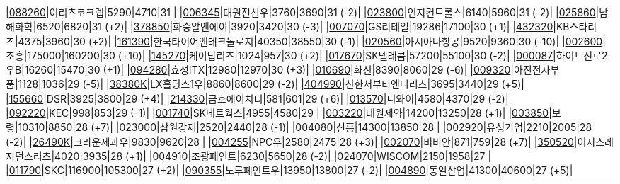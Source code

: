 |[088260](https://finance.daum.net/quotes/A088260)|이리츠코크렙|5290|4710|31 |
|[006345](https://finance.daum.net/quotes/A006345)|대원전선우|3760|3690|31 (-2)|
|[023800](https://finance.daum.net/quotes/A023800)|인지컨트롤스|6140|5960|31 (-2)|
|[025860](https://finance.daum.net/quotes/A025860)|남해화학|6520|6820|31 (+2)|
|[378850](https://finance.daum.net/quotes/A378850)|화승알앤에이|3920|3420|30 (-3)|
|[007070](https://finance.daum.net/quotes/A007070)|GS리테일|19286|17100|30 (+1)|
|[432320](https://finance.daum.net/quotes/A432320)|KB스타리츠|4375|3960|30 (+2)|
|[161390](https://finance.daum.net/quotes/A161390)|한국타이어앤테크놀로지|40350|38550|30 (-1)|
|[020560](https://finance.daum.net/quotes/A020560)|아시아나항공|9520|9360|30 (-10)|
|[002600](https://finance.daum.net/quotes/A002600)|조흥|175000|160200|30 (+10)|
|[145270](https://finance.daum.net/quotes/A145270)|케이탑리츠|1024|957|30 (+2)|
|[017670](https://finance.daum.net/quotes/A017670)|SK텔레콤|57200|55100|30 (-2)|
|[000087](https://finance.daum.net/quotes/A000087)|하이트진로2우B|16260|15470|30 (+1)|
|[094280](https://finance.daum.net/quotes/A094280)|효성ITX|12980|12970|30 (+3)|
|[010690](https://finance.daum.net/quotes/A010690)|화신|8390|8060|29 (-6)|
|[009320](https://finance.daum.net/quotes/A009320)|아진전자부품|1128|1036|29 (-5)|
|[38380K](https://finance.daum.net/quotes/A38380K)|LX홀딩스1우|8860|8600|29 (-2)|
|[404990](https://finance.daum.net/quotes/A404990)|신한서부티엔디리츠|3695|3440|29 (+5)|
|[155660](https://finance.daum.net/quotes/A155660)|DSR|3925|3800|29 (+4)|
|[214330](https://finance.daum.net/quotes/A214330)|금호에이치티|581|601|29 (+6)|
|[013570](https://finance.daum.net/quotes/A013570)|디와이|4580|4370|29 (-2)|
|[092220](https://finance.daum.net/quotes/A092220)|KEC|998|853|29 (-1)|
|[001740](https://finance.daum.net/quotes/A001740)|SK네트웍스|4955|4580|29 |
|[003220](https://finance.daum.net/quotes/A003220)|대원제약|14200|13250|28 (+1)|
|[003850](https://finance.daum.net/quotes/A003850)|보령|10310|8850|28 (+7)|
|[023000](https://finance.daum.net/quotes/A023000)|삼원강재|2520|2440|28 (-1)|
|[004080](https://finance.daum.net/quotes/A004080)|신흥|14300|13850|28 |
|[002920](https://finance.daum.net/quotes/A002920)|유성기업|2210|2005|28 (-2)|
|[26490K](https://finance.daum.net/quotes/A26490K)|크라운제과우|9830|9620|28 |
|[004255](https://finance.daum.net/quotes/A004255)|NPC우|2580|2475|28 (+3)|
|[002070](https://finance.daum.net/quotes/A002070)|비비안|871|759|28 (+7)|
|[350520](https://finance.daum.net/quotes/A350520)|이지스레지던스리츠|4020|3935|28 (+1)|
|[004910](https://finance.daum.net/quotes/A004910)|조광페인트|6230|5650|28 (-2)|
|[024070](https://finance.daum.net/quotes/A024070)|WISCOM|2150|1958|27 |
|[011790](https://finance.daum.net/quotes/A011790)|SKC|116900|105300|27 (+2)|
|[090355](https://finance.daum.net/quotes/A090355)|노루페인트우|13950|13800|27 (-2)|
|[004890](https://finance.daum.net/quotes/A004890)|동일산업|41300|40600|27 (+5)|